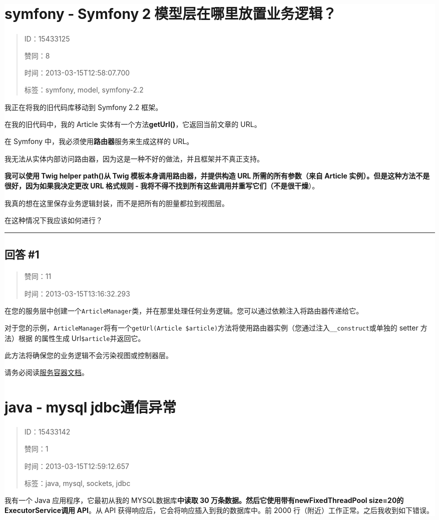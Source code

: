 # symfony - Symfony 2 模型层在哪里放置业务逻辑？

> ID：15433125
> 
> 赞同：8
> 
> 时间：2013-03-15T12:58:07.700
> 
> 标签：symfony, model, symfony-2.2

我正在将我的旧代码库移动到 Symfony 2.2 框架。

在我的旧代码中，我的 Article 实体有一个方法**getUrl()**，它返回当前文章的 URL。

在 Symfony 中，我必须使用**路由器**服务来生成这样的 URL。

我无法从实体内部访问路由器，因为这是一种不好的做法，并且框架并不真正支持。

**我可以使用 Twig helper path()**从 Twig 模板本身调用路由器，并提供构造 URL 所需的所有参数（来自 Article 实例）。但是这种方法不是很好，因为如果我决定更改 URL 格式规则 - 我将不得不找到所有这些调用并重写它们（不是很**干燥**）。

我真的想在这里保存业务逻辑封装，而不是把所有的胆量都拉到视图层。

在这种情况下我应该如何进行？

* * *

## 回答 #1

> 赞同：11
> 
> 时间：2013-03-15T13:16:32.293

在您的服务层中创建一个`ArticleManager`类，并在那里处理任何业务逻辑。您可以通过依赖注入将路由器传递给它。

对于您的示例，`ArticleManager`将有一个`getUrl(Article $article)`方法将使用路由器实例（您通过注入`__construct`或单独的 setter 方法）根据 的属性生成 Url`$article`并返回它。

此方法将确保您的业务逻辑不会污染视图或控制器层。

请务必阅读[服务容器文档](http://symfony.com/doc/current/book/service_container.html)。

# java - mysql jdbc通信异常

> ID：15433142
> 
> 赞同：1
> 
> 时间：2013-03-15T12:59:12.657
> 
> 标签：java, mysql, sockets, jdbc

我有一个 Java 应用程序，它最初从我的 MYSQL数据库**中读取 30 万条数据。**然后它使用带有**newFixedThreadPool size=20的****ExecutorService****调用 API**。从 API 获得响应后，它会将响应插入到我的数据库中。前 2000 行（附近）工作正常。之后我收到如下错误。
